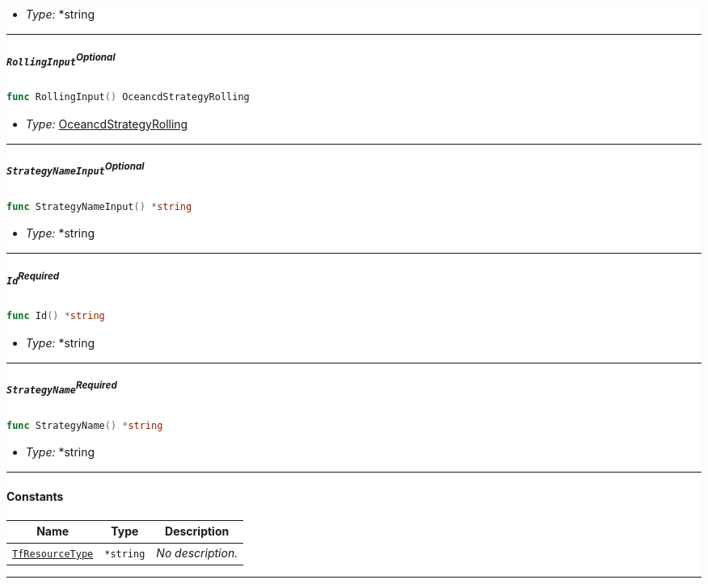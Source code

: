 - *Type:* *string

---

##### `RollingInput`<sup>Optional</sup> <a name="RollingInput" id="@cdktf/provider-spotinst.oceancdStrategy.OceancdStrategy.property.rollingInput"></a>

```go
func RollingInput() OceancdStrategyRolling
```

- *Type:* <a href="#@cdktf/provider-spotinst.oceancdStrategy.OceancdStrategyRolling">OceancdStrategyRolling</a>

---

##### `StrategyNameInput`<sup>Optional</sup> <a name="StrategyNameInput" id="@cdktf/provider-spotinst.oceancdStrategy.OceancdStrategy.property.strategyNameInput"></a>

```go
func StrategyNameInput() *string
```

- *Type:* *string

---

##### `Id`<sup>Required</sup> <a name="Id" id="@cdktf/provider-spotinst.oceancdStrategy.OceancdStrategy.property.id"></a>

```go
func Id() *string
```

- *Type:* *string

---

##### `StrategyName`<sup>Required</sup> <a name="StrategyName" id="@cdktf/provider-spotinst.oceancdStrategy.OceancdStrategy.property.strategyName"></a>

```go
func StrategyName() *string
```

- *Type:* *string

---

#### Constants <a name="Constants" id="Constants"></a>

| **Name** | **Type** | **Description** |
| --- | --- | --- |
| <code><a href="#@cdktf/provider-spotinst.oceancdStrategy.OceancdStrategy.property.tfResourceType">TfResourceType</a></code> | <code>*string</code> | *No description.* |

---